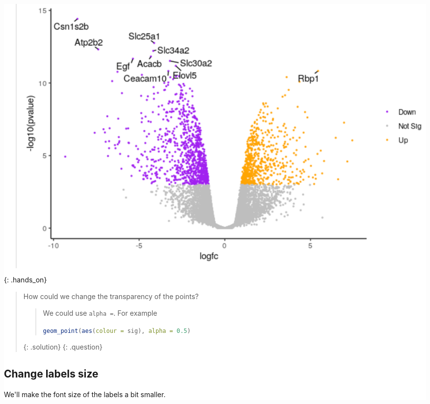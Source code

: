 >   ![Smaller points](../../images/rna-seq-viz-with-volcanoplot-r/volcano_points_size.png)
>
{: .hands_on}


> <question-title></question-title>
>
> How could we change the transparency of the points?
>
>    > <solution-title></solution-title>
>    >
>    > We could use `alpha =`. For example
>    > ```R
>    > geom_point(aes(colour = sig), alpha = 0.5)
>    > ```
>    >
>    {: .solution}
{: .question}


## Change labels size

We'll make the font size of the labels a bit smaller.

